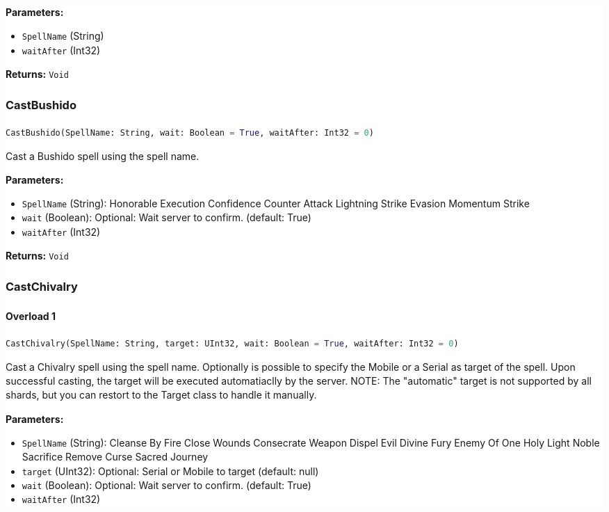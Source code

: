 **Parameters:**

- `SpellName` (String)
- `waitAfter` (Int32)

**Returns:** `Void`

### CastBushido

```python
CastBushido(SpellName: String, wait: Boolean = True, waitAfter: Int32 = 0)
```

Cast a Bushido spell using the spell name.

**Parameters:**

- `SpellName` (String): Honorable Execution
Confidence
Counter Attack
Lightning Strike
Evasion
Momentum Strike
- `wait` (Boolean): Optional: Wait server to confirm. (default: True)
- `waitAfter` (Int32)

**Returns:** `Void`

### CastChivalry

#### Overload 1

```python
CastChivalry(SpellName: String, target: UInt32, wait: Boolean = True, waitAfter: Int32 = 0)
```

Cast a Chivalry spell using the spell name.
Optionally is possible to specify the Mobile or a Serial as target of the spell. Upon successful casting, the target will be executed automatiaclly by the server.
NOTE: The "automatic" target is not supported by all shards, but you can restort to the Target class to handle it manually.

**Parameters:**

- `SpellName` (String): Cleanse By Fire
Close Wounds
Consecrate Weapon
Dispel Evil
Divine Fury
Enemy Of One
Holy Light
Noble Sacrifice
Remove Curse
Sacred Journey
- `target` (UInt32): Optional: Serial or Mobile to target (default: null)
- `wait` (Boolean): Optional: Wait server to confirm. (default: True)
- `waitAfter` (Int32)
